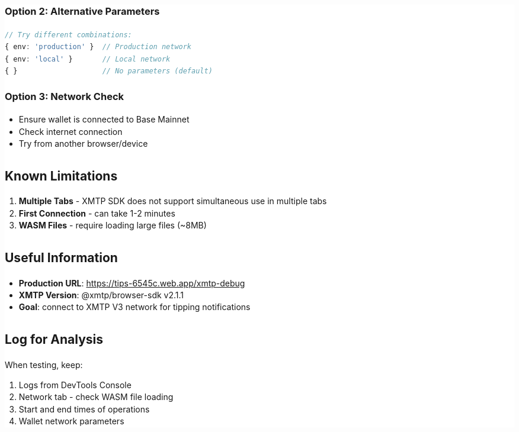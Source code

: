 ### Option 2: Alternative Parameters
```typescript
// Try different combinations:
{ env: 'production' }  // Production network
{ env: 'local' }       // Local network
{ }                    // No parameters (default)
```

### Option 3: Network Check
- Ensure wallet is connected to Base Mainnet
- Check internet connection
- Try from another browser/device

## Known Limitations

1. **Multiple Tabs** - XMTP SDK does not support simultaneous use in multiple tabs
2. **First Connection** - can take 1-2 minutes
3. **WASM Files** - require loading large files (~8MB)

## Useful Information

- **Production URL**: https://tips-6545c.web.app/xmtp-debug
- **XMTP Version**: @xmtp/browser-sdk v2.1.1
- **Goal**: connect to XMTP V3 network for tipping notifications

## Log for Analysis

When testing, keep:
1. Logs from DevTools Console
2. Network tab - check WASM file loading
3. Start and end times of operations
4. Wallet network parameters 